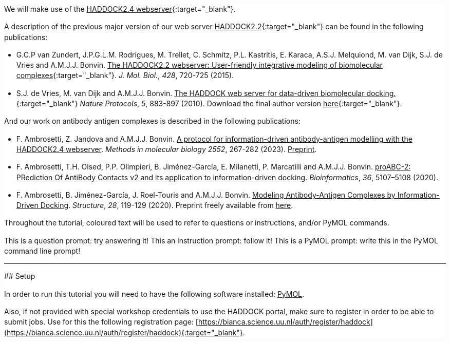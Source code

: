 
We will make use of the [HADDOCK2.4 webserver](https://bianca.science.uu.nl/haddock2.4){:target="_blank"}.

A description of the previous major version of our web server [HADDOCK2.2](https://alcazar.science.uu.nl/services/HADDOCK2.2){:target="_blank"} can be found in the following publications:

* G.C.P van Zundert, J.P.G.L.M. Rodrigues, M. Trellet, C. Schmitz, P.L. Kastritis, E. Karaca, A.S.J. Melquiond, M. van Dijk, S.J. de Vries and  A.M.J.J. Bonvin.
[The HADDOCK2.2 webserver: User-friendly integrative modeling of biomolecular complexes](https://doi.org/doi:10.1016/j.jmb.2015.09.014){:target="_blank"}.
_J. Mol. Biol._, *428*, 720-725 (2015).

* S.J. de Vries, M. van Dijk and A.M.J.J. Bonvin.
[The HADDOCK web server for data-driven biomolecular docking.](https://www.nature.com/nprot/journal/v5/n5/abs/nprot.2010.32.html){:target="_blank"}
_Nature Protocols_, *5*, 883-897 (2010).  Download the final author version [here](https://igitur-archive.library.uu.nl/chem/2011-0314-200252/UUindex.html){:target="_blank"}.



And our work on antibody antigen complexes is described in the following publications:

* F. Ambrosetti, Z. Jandova and A.M.J.J. Bonvin. [A protocol for information-driven antibody-antigen modelling with the HADDOCK2.4 webserver](https://link.springer.com/protocol/10.1007/978-1-0716-2609-2_14). _Methods in molecular biology_ *2552*, 267-282 (2023). [Preprint](https://arxiv.org/abs/2005.03283).

* F. Ambrosetti, T.H. Olsed, P.P. Olimpieri, B. Jiménez-García, E. Milanetti, P. Marcatilli and A.M.J.J. Bonvin. [proABC-2: PRediction Of AntiBody Contacts v2 and its application to information-driven docking](https://doi.org/10.1093/bioinformatics/btaa644). _Bioinformatics_, *36*, 5107–5108 (2020).

* F. Ambrosetti, B. Jiménez-García, J. Roel-Touris and A.M.J.J. Bonvin. [Modeling Antibody-Antigen Complexes by Information-Driven Docking](https://doi.org/10.1016/j.str.2019.10.011). _Structure_, *28*, 119-129 (2020). Preprint freely available from [here](https://papers.ssrn.com/sol3/papers.cfm?abstract_id=3362436).


Throughout the tutorial, coloured text will be used to refer to questions or instructions, and/or PyMOL commands.

<a class="prompt prompt-question">This is a question prompt: try answering it!</a>
<a class="prompt prompt-info">This an instruction prompt: follow it!</a>
<a class="prompt prompt-pymol">This is a PyMOL prompt: write this in the PyMOL command line prompt!</a>


<hr>
## Setup

In order to run this tutorial you will need to have the following software installed: [PyMOL][link-PyMOL].

Also, if not provided with special workshop credentials to use the HADDOCK portal, make sure to register in order to be able to submit jobs. Use for this the following registration page: [https://bianca.science.uu.nl/auth/register/haddock](https://bianca.science.uu.nl/auth/register/haddock){:target="_blank"}.


[link-PyMOL]: https://www.PyMOL.org/ "PyMOL"